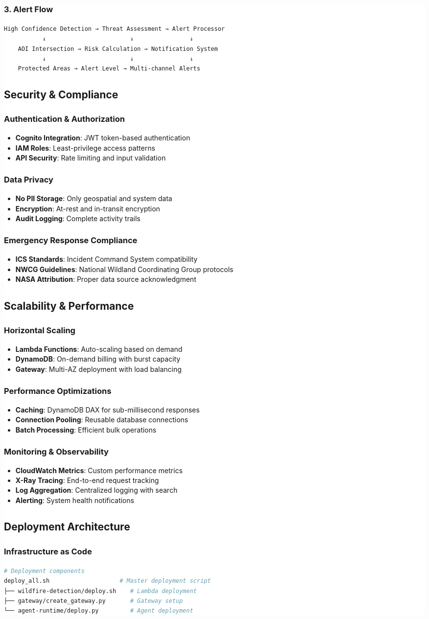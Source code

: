 ### 3. Alert Flow
```
High Confidence Detection → Threat Assessment → Alert Processor
           ↓                        ↓                ↓
    AOI Intersection → Risk Calculation → Notification System
           ↓                        ↓                ↓
    Protected Areas → Alert Level → Multi-channel Alerts
```

## Security & Compliance

### Authentication & Authorization
- **Cognito Integration**: JWT token-based authentication
- **IAM Roles**: Least-privilege access patterns
- **API Security**: Rate limiting and input validation

### Data Privacy
- **No PII Storage**: Only geospatial and system data
- **Encryption**: At-rest and in-transit encryption
- **Audit Logging**: Complete activity trails

### Emergency Response Compliance
- **ICS Standards**: Incident Command System compatibility
- **NWCG Guidelines**: National Wildland Coordinating Group protocols
- **NASA Attribution**: Proper data source acknowledgment

## Scalability & Performance

### Horizontal Scaling
- **Lambda Functions**: Auto-scaling based on demand
- **DynamoDB**: On-demand billing with burst capacity
- **Gateway**: Multi-AZ deployment with load balancing

### Performance Optimizations
- **Caching**: DynamoDB DAX for sub-millisecond responses
- **Connection Pooling**: Reusable database connections
- **Batch Processing**: Efficient bulk operations

### Monitoring & Observability
- **CloudWatch Metrics**: Custom performance metrics
- **X-Ray Tracing**: End-to-end request tracking
- **Log Aggregation**: Centralized logging with search
- **Alerting**: System health notifications

## Deployment Architecture

### Infrastructure as Code
```bash
# Deployment components
deploy_all.sh                    # Master deployment script
├── wildfire-detection/deploy.sh    # Lambda deployment
├── gateway/create_gateway.py       # Gateway setup
└── agent-runtime/deploy.py         # Agent deployment
```
